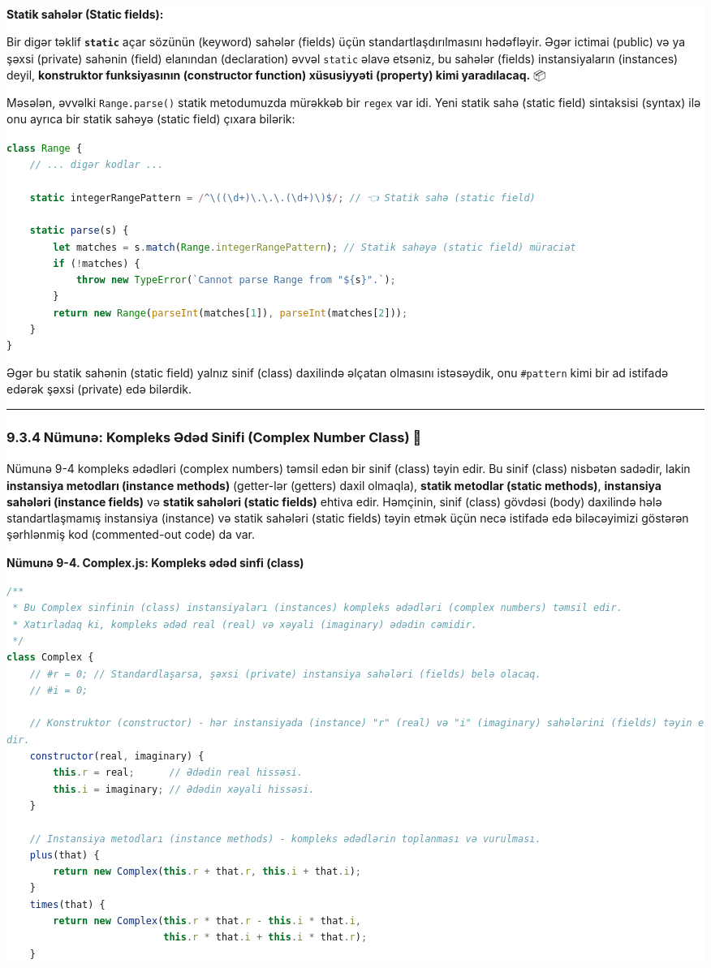 **Statik sahələr (Static fields):**

Bir digər təklif **`static`** açar sözünün (keyword) sahələr (fields) üçün standartlaşdırılmasını hədəfləyir. Əgər ictimai (public) və ya şəxsi (private) sahənin (field) elanından (declaration) əvvəl `static` əlavə etsəniz, bu sahələr (fields) instansiyaların (instances) deyil, **konstruktor funksiyasının (constructor function) xüsusiyyəti (property) kimi yaradılacaq.** 📦

Məsələn, əvvəlki `Range.parse()` statik metodumuzda mürəkkəb bir `regex` var idi. Yeni statik sahə (static field) sintaksisi (syntax) ilə onu ayrıca bir statik sahəyə (static field) çıxara bilərik:

```javascript
class Range {
    // ... digər kodlar ...

    static integerRangePattern = /^\((\d+)\.\.\.(\d+)\)$/; // 👈 Statik sahə (static field)

    static parse(s) {
        let matches = s.match(Range.integerRangePattern); // Statik sahəyə (static field) müraciət
        if (!matches) {
            throw new TypeError(`Cannot parse Range from "${s}".`);
        }
        return new Range(parseInt(matches[1]), parseInt(matches[2]));
    }
}
```
Əgər bu statik sahənin (static field) yalnız sinif (class) daxilində əlçatan olmasını istəsəydik, onu `#pattern` kimi bir ad istifadə edərək şəxsi (private) edə bilərdik.

---

### 9.3.4 Nümunə: Kompleks Ədəd Sinifi (Complex Number Class) 🧮

Nümunə 9-4 kompleks ədədləri (complex numbers) təmsil edən bir sinif (class) təyin edir. Bu sinif (class) nisbətən sadədir, lakin **instansiya metodları (instance methods)** (getter-lər (getters) daxil olmaqla), **statik metodlar (static methods)**, **instansiya sahələri (instance fields)** və **statik sahələri (static fields)** ehtiva edir. Həmçinin, sinif (class) gövdəsi (body) daxilində hələ standartlaşmamış instansiya (instance) və statik sahələri (static fields) təyin etmək üçün necə istifadə edə biləcəyimizi göstərən şərhlənmiş kod (commented-out code) da var.

**Nümunə 9-4. Complex.js: Kompleks ədəd sinfi (class)**

```javascript
/**
 * Bu Complex sinfinin (class) instansiyaları (instances) kompleks ədədləri (complex numbers) təmsil edir.
 * Xatırladaq ki, kompleks ədəd real (real) və xəyali (imaginary) ədədin cəmidir.
 */
class Complex {
    // #r = 0; // Standardlaşarsa, şəxsi (private) instansiya sahələri (fields) belə olacaq.
    // #i = 0;

    // Konstruktor (constructor) - hər instansiyada (instance) "r" (real) və "i" (imaginary) sahələrini (fields) təyin edir.
    constructor(real, imaginary) {
        this.r = real;      // Ədədin real hissəsi.
        this.i = imaginary; // Ədədin xəyali hissəsi.
    }

    // Instansiya metodları (instance methods) - kompleks ədədlərin toplanması və vurulması.
    plus(that) {
        return new Complex(this.r + that.r, this.i + that.i);
    }
    times(that) {
        return new Complex(this.r * that.r - this.i * that.i,
                           this.r * that.i + this.i * that.r);
    }
```